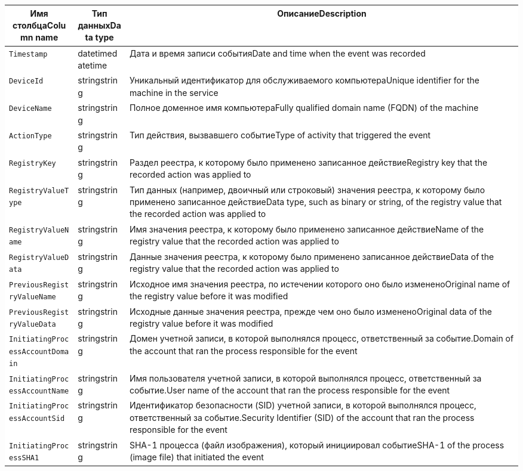 | <span data-ttu-id="a9648-110">Имя столбца</span><span class="sxs-lookup"><span data-stu-id="a9648-110">Column name</span></span> | <span data-ttu-id="a9648-111">Тип данных</span><span class="sxs-lookup"><span data-stu-id="a9648-111">Data type</span></span> | <span data-ttu-id="a9648-112">Описание</span><span class="sxs-lookup"><span data-stu-id="a9648-112">Description</span></span> |
|-------------|-----------|-------------|
| `Timestamp` | <span data-ttu-id="a9648-113">datetime</span><span class="sxs-lookup"><span data-stu-id="a9648-113">datetime</span></span> | <span data-ttu-id="a9648-114">Дата и время записи события</span><span class="sxs-lookup"><span data-stu-id="a9648-114">Date and time when the event was recorded</span></span> |
| `DeviceId` | <span data-ttu-id="a9648-115">string</span><span class="sxs-lookup"><span data-stu-id="a9648-115">string</span></span> | <span data-ttu-id="a9648-116">Уникальный идентификатор для обслуживаемого компьютера</span><span class="sxs-lookup"><span data-stu-id="a9648-116">Unique identifier for the machine in the service</span></span> |
| `DeviceName` | <span data-ttu-id="a9648-117">string</span><span class="sxs-lookup"><span data-stu-id="a9648-117">string</span></span> | <span data-ttu-id="a9648-118">Полное доменное имя компьютера</span><span class="sxs-lookup"><span data-stu-id="a9648-118">Fully qualified domain name (FQDN) of the machine</span></span> |
| `ActionType` | <span data-ttu-id="a9648-119">string</span><span class="sxs-lookup"><span data-stu-id="a9648-119">string</span></span> | <span data-ttu-id="a9648-120">Тип действия, вызвавшего событие</span><span class="sxs-lookup"><span data-stu-id="a9648-120">Type of activity that triggered the event</span></span> |
| `RegistryKey` | <span data-ttu-id="a9648-121">string</span><span class="sxs-lookup"><span data-stu-id="a9648-121">string</span></span> | <span data-ttu-id="a9648-122">Раздел реестра, к которому было применено записанное действие</span><span class="sxs-lookup"><span data-stu-id="a9648-122">Registry key that the recorded action was applied to</span></span> |
| `RegistryValueType` | <span data-ttu-id="a9648-123">string</span><span class="sxs-lookup"><span data-stu-id="a9648-123">string</span></span> | <span data-ttu-id="a9648-124">Тип данных (например, двоичный или строковый) значения реестра, к которому было применено записанное действие</span><span class="sxs-lookup"><span data-stu-id="a9648-124">Data type, such as binary or string, of the registry value that the recorded action was applied to</span></span> |
| `RegistryValueName` | <span data-ttu-id="a9648-125">string</span><span class="sxs-lookup"><span data-stu-id="a9648-125">string</span></span> | <span data-ttu-id="a9648-126">Имя значения реестра, к которому было применено записанное действие</span><span class="sxs-lookup"><span data-stu-id="a9648-126">Name of the registry value that the recorded action was applied to</span></span> |
| `RegistryValueData` | <span data-ttu-id="a9648-127">string</span><span class="sxs-lookup"><span data-stu-id="a9648-127">string</span></span> | <span data-ttu-id="a9648-128">Данные значения реестра, к которому было применено записанное действие</span><span class="sxs-lookup"><span data-stu-id="a9648-128">Data of the registry value that the recorded action was applied to</span></span> |
| `PreviousRegistryValueName` | <span data-ttu-id="a9648-129">string</span><span class="sxs-lookup"><span data-stu-id="a9648-129">string</span></span> | <span data-ttu-id="a9648-130">Исходное имя значения реестра, по истечении которого оно было изменено</span><span class="sxs-lookup"><span data-stu-id="a9648-130">Original name of the registry value before it was modified</span></span> |
| `PreviousRegistryValueData` | <span data-ttu-id="a9648-131">string</span><span class="sxs-lookup"><span data-stu-id="a9648-131">string</span></span> | <span data-ttu-id="a9648-132">Исходные данные значения реестра, прежде чем оно было изменено</span><span class="sxs-lookup"><span data-stu-id="a9648-132">Original data of the registry value before it was modified</span></span> |
| `InitiatingProcessAccountDomain` | <span data-ttu-id="a9648-133">string</span><span class="sxs-lookup"><span data-stu-id="a9648-133">string</span></span> | <span data-ttu-id="a9648-134">Домен учетной записи, в которой выполнялся процесс, ответственный за событие.</span><span class="sxs-lookup"><span data-stu-id="a9648-134">Domain of the account that ran the process responsible for the event</span></span> |
| `InitiatingProcessAccountName` | <span data-ttu-id="a9648-135">string</span><span class="sxs-lookup"><span data-stu-id="a9648-135">string</span></span> | <span data-ttu-id="a9648-136">Имя пользователя учетной записи, в которой выполнялся процесс, ответственный за событие.</span><span class="sxs-lookup"><span data-stu-id="a9648-136">User name of the account that ran the process responsible for the event</span></span> |
| `InitiatingProcessAccountSid` | <span data-ttu-id="a9648-137">string</span><span class="sxs-lookup"><span data-stu-id="a9648-137">string</span></span> | <span data-ttu-id="a9648-138">Идентификатор безопасности (SID) учетной записи, в которой выполнялся процесс, ответственный за событие.</span><span class="sxs-lookup"><span data-stu-id="a9648-138">Security Identifier (SID) of the account that ran the process responsible for the event</span></span> |
| `InitiatingProcessSHA1` | <span data-ttu-id="a9648-139">string</span><span class="sxs-lookup"><span data-stu-id="a9648-139">string</span></span> | <span data-ttu-id="a9648-140">SHA-1 процесса (файл изображения), который инициировал событие</span><span class="sxs-lookup"><span data-stu-id="a9648-140">SHA-1 of the process (image file) that initiated the event</span></span> |